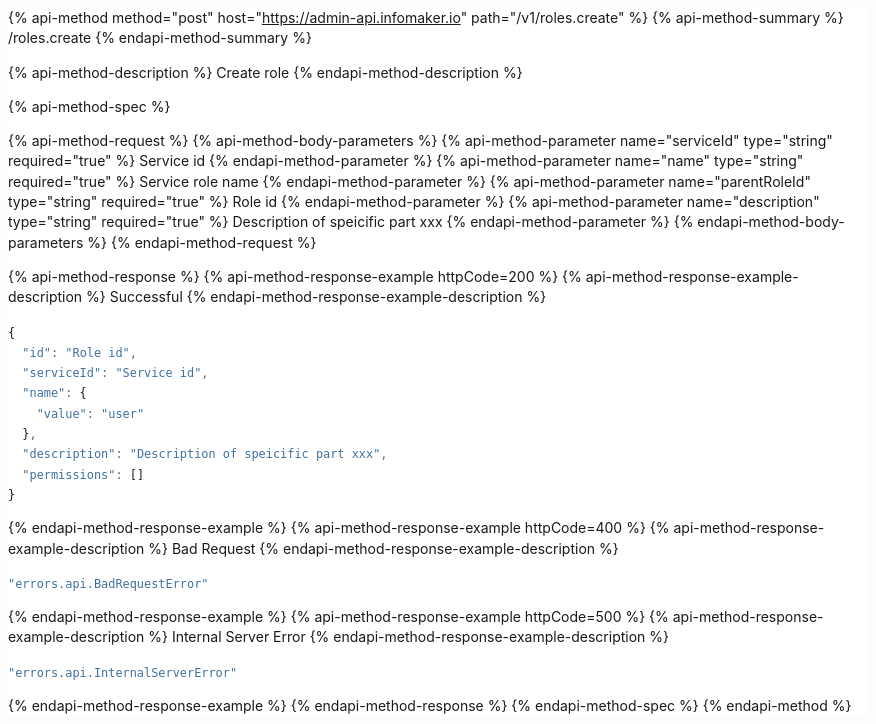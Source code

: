 
{% api-method method="post" host="https://admin-api.infomaker.io" path="/v1/roles.create" %}
{% api-method-summary %}
/roles.create
{% endapi-method-summary %}

{% api-method-description %}
Create role
{% endapi-method-description %}

{% api-method-spec %}

{% api-method-request %}
{% api-method-body-parameters %}
{% api-method-parameter name="serviceId" type="string" required="true" %}
Service id
{% endapi-method-parameter %}
{% api-method-parameter name="name" type="string" required="true" %}
Service role name
{% endapi-method-parameter %}
{% api-method-parameter name="parentRoleId" type="string" required="true" %}
Role id
{% endapi-method-parameter %}
{% api-method-parameter name="description" type="string" required="true" %}
Description of speicific part xxx
{% endapi-method-parameter %}
{% endapi-method-body-parameters %}
{% endapi-method-request %}

{% api-method-response %}
{% api-method-response-example httpCode=200 %}
{% api-method-response-example-description %}
Successful
{% endapi-method-response-example-description %}
```javascript
{
  "id": "Role id",
  "serviceId": "Service id",
  "name": {
    "value": "user"
  },
  "description": "Description of speicific part xxx",
  "permissions": []
}
```
{% endapi-method-response-example %}
{% api-method-response-example httpCode=400 %}
{% api-method-response-example-description %}
Bad Request
{% endapi-method-response-example-description %}
```javascript
"errors.api.BadRequestError"
```
{% endapi-method-response-example %}
{% api-method-response-example httpCode=500 %}
{% api-method-response-example-description %}
Internal Server Error
{% endapi-method-response-example-description %}
```javascript
"errors.api.InternalServerError"
```
{% endapi-method-response-example %}
{% endapi-method-response %}
{% endapi-method-spec %}
{% endapi-method %}
